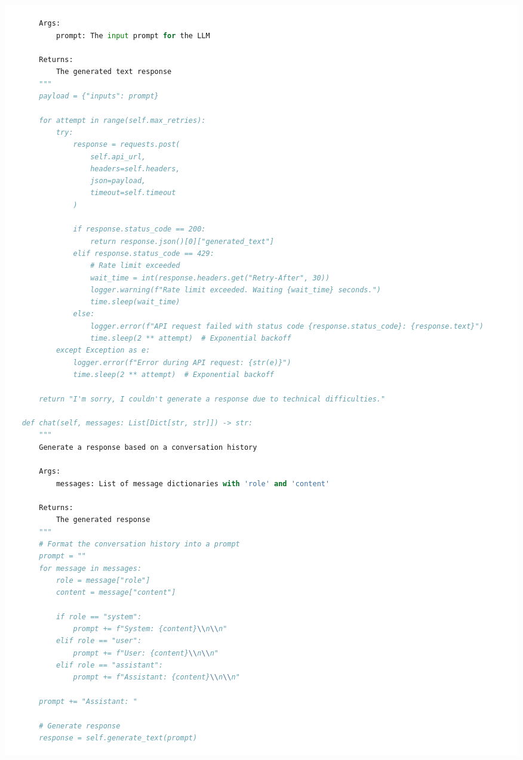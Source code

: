 ```python
        
        Args:
            prompt: The input prompt for the LLM
            
        Returns:
            The generated text response
        """
        payload = {"inputs": prompt}
        
        for attempt in range(self.max_retries):
            try:
                response = requests.post(
                    self.api_url,
                    headers=self.headers,
                    json=payload,
                    timeout=self.timeout
                )
                
                if response.status_code == 200:
                    return response.json()[0]["generated_text"]
                elif response.status_code == 429:
                    # Rate limit exceeded
                    wait_time = int(response.headers.get("Retry-After", 30))
                    logger.warning(f"Rate limit exceeded. Waiting {wait_time} seconds.")
                    time.sleep(wait_time)
                else:
                    logger.error(f"API request failed with status code {response.status_code}: {response.text}")
                    time.sleep(2 ** attempt)  # Exponential backoff
            except Exception as e:
                logger.error(f"Error during API request: {str(e)}")
                time.sleep(2 ** attempt)  # Exponential backoff
        
        return "I'm sorry, I couldn't generate a response due to technical difficulties."
    
    def chat(self, messages: List[Dict[str, str]]) -> str:
        """
        Generate a response based on a conversation history
        
        Args:
            messages: List of message dictionaries with 'role' and 'content'
            
        Returns:
            The generated response
        """
        # Format the conversation history into a prompt
        prompt = ""
        for message in messages:
            role = message["role"]
            content = message["content"]
            
            if role == "system":
                prompt += f"System: {content}\\n\\n"
            elif role == "user":
                prompt += f"User: {content}\\n\\n"
            elif role == "assistant":
                prompt += f"Assistant: {content}\\n\\n"
        
        prompt += "Assistant: "
        
        # Generate response
        response = self.generate_text(prompt)
        
```